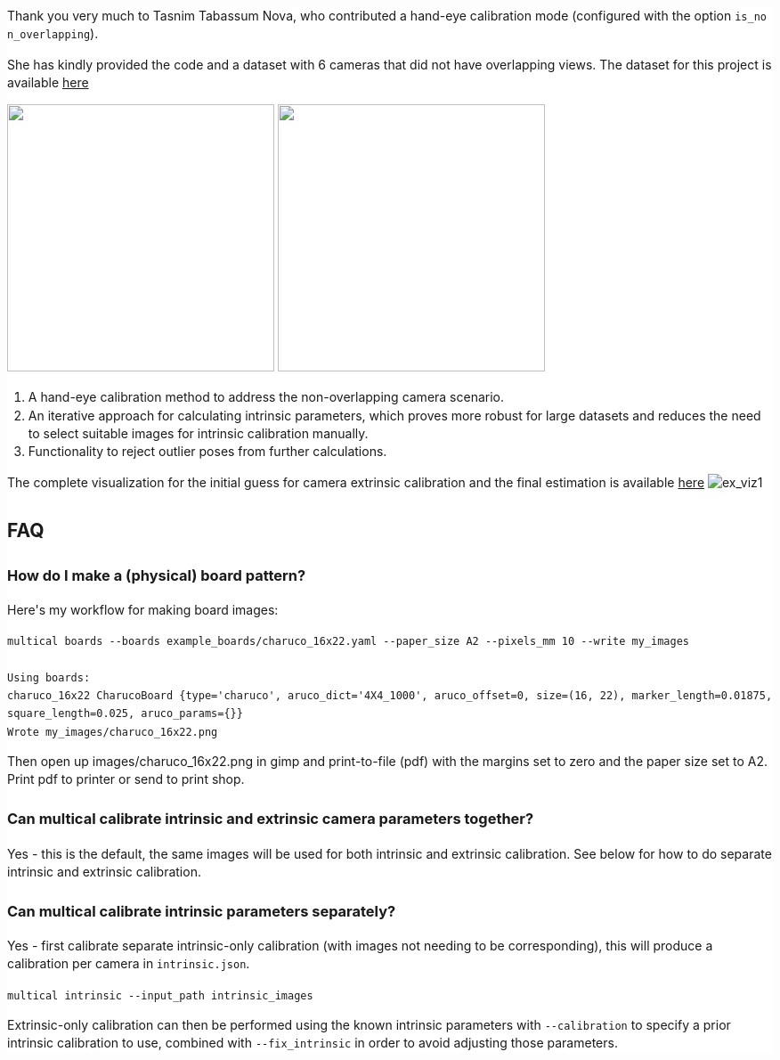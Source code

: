 Thank you very much to Tasnim Tabassum Nova, who contributed a hand-eye calibration mode (configured with the option `is_non_overlapping`).

She has kindly provided the code and a dataset with 6 cameras that did not have overlapping views. The dataset for this project is available [here](https://zenodo.org/records/13294455)
 
<img src="https://github.com/user-attachments/assets/2b58c4cb-cdc6-49ba-b1d0-63af123a6473" width="300" height="300">
<img src="https://github.com/user-attachments/assets/9256dff5-e3c8-463b-a43d-588e74d33182" width="300" height="300">

1. A hand-eye calibration method to address the non-overlapping camera scenario.
2. An iterative approach for calculating intrinsic parameters, which proves more robust for large datasets and reduces the need to select suitable images for intrinsic calibration manually.
3. Functionality to reject outlier poses from further calculations.

The complete visualization for the initial guess for camera extrinsic calibration and the final estimation is available [here](https://chart-studio.plotly.com/~Tabassum_Nova/7/#/plot)
![ex_viz1](https://github.com/user-attachments/assets/f9b0bba8-6e36-42f2-be33-d7ca540b2795)




## FAQ

### How do I make a (physical) board pattern?
Here's my workflow for making board images:

```
multical boards --boards example_boards/charuco_16x22.yaml --paper_size A2 --pixels_mm 10 --write my_images 

Using boards:
charuco_16x22 CharucoBoard {type='charuco', aruco_dict='4X4_1000', aruco_offset=0, size=(16, 22), marker_length=0.01875, square_length=0.025, aruco_params={}}
Wrote my_images/charuco_16x22.png
```

Then open up images/charuco_16x22.png in gimp and print-to-file (pdf) with the margins set to zero and the paper size set to A2. Print pdf to printer or send to print shop.

### Can multical calibrate intrinsic and extrinsic camera parameters together?

Yes - this is the default, the same images will be used for both intrinsic and extrinsic calibration. See below for how to do separate intrinsic and extrinsic calibration.

### Can multical calibrate intrinsic parameters separately?

Yes - first calibrate separate intrinsic-only calibration (with images not needing to be corresponding), this will produce a calibration per camera in `intrinsic.json`.

`multical intrinsic --input_path intrinsic_images` 

Extrinsic-only calibration can then be performed using the known intrinsic parameters with `--calibration` to specify a prior intrinsic calibration to use, combined with `--fix_intrinsic` in order to avoid adjusting those parameters.
